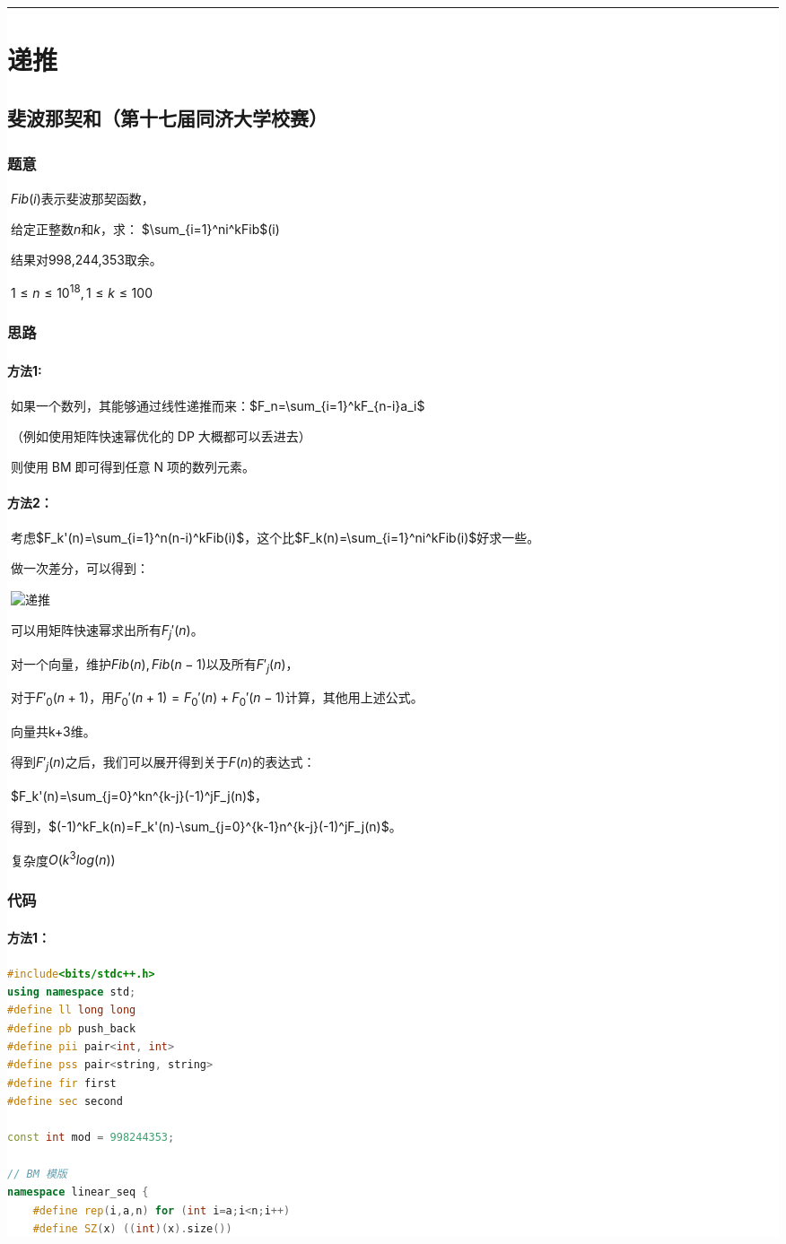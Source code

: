 ----

# 递推

## 斐波那契和（第十七届同济大学校赛）

### 题意

​	$Fib(i)$表示斐波那契函数，

​	给定正整数$n$和$k$，求： $\sum_{i=1}^ni^kFib$(i)

​	结果对998,244,353取余。 

​	$1\leq n\leq 10^{18}, 1\leq k\leq 100$

### 思路

#### 方法1:

​	如果一个数列，其能够通过线性递推而来：$F_n=\sum_{i=1}^kF_{n-i}a_i$

​	（例如使用矩阵快速幂优化的 DP 大概都可以丢进去）

​	则使用 BM 即可得到任意 N 项的数列元素。

#### 方法2：

​	考虑$F_k'(n)=\sum_{i=1}^n(n-i)^kFib(i)$，这个比$F_k(n)=\sum_{i=1}^ni^kFib(i)$好求一些。

​	做一次差分，可以得到：

​		![递推](/Users/baoliang/Downloads/ACM/错题整理/pic/递推.png)

​	可以用矩阵快速幂求出所有$F_j'(n)$。

​		对一个向量，维护$Fib(n),Fib(n-1)$以及所有$F'_j(n)$，

​		对于$F'_0(n+1)$，用$F_0'(n+1)=F_0'(n)+F_0'(n-1)$计算，其他用上述公式。

​		向量共k+3维。

​	得到$F'_j(n)$之后，我们可以展开得到关于$F(n)$的表达式：

​	$F_k'(n)=\sum_{j=0}^kn^{k-j}(-1)^jF_j(n)$，

​	得到，$(-1)^kF_k(n)=F_k'(n)-\sum_{j=0}^{k-1}n^{k-j}(-1)^jF_j(n)$。

​	复杂度$O(k^3log(n))$

### 代码

#### 方法1：

```c++
#include<bits/stdc++.h>
using namespace std;
#define ll long long
#define pb push_back
#define pii pair<int, int>
#define pss pair<string, string>
#define fir first
#define sec second

const int mod = 998244353;

// BM 模版
namespace linear_seq {
    #define rep(i,a,n) for (int i=a;i<n;i++)
    #define SZ(x) ((int)(x).size())
```